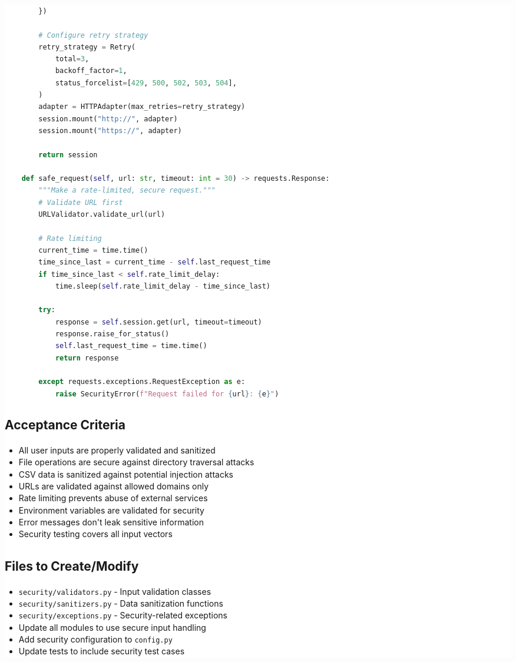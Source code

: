 ```python
        })
        
        # Configure retry strategy
        retry_strategy = Retry(
            total=3,
            backoff_factor=1,
            status_forcelist=[429, 500, 502, 503, 504],
        )
        adapter = HTTPAdapter(max_retries=retry_strategy)
        session.mount("http://", adapter)
        session.mount("https://", adapter)
        
        return session
    
    def safe_request(self, url: str, timeout: int = 30) -> requests.Response:
        """Make a rate-limited, secure request."""
        # Validate URL first
        URLValidator.validate_url(url)
        
        # Rate limiting
        current_time = time.time()
        time_since_last = current_time - self.last_request_time
        if time_since_last < self.rate_limit_delay:
            time.sleep(self.rate_limit_delay - time_since_last)
        
        try:
            response = self.session.get(url, timeout=timeout)
            response.raise_for_status()
            self.last_request_time = time.time()
            return response
            
        except requests.exceptions.RequestException as e:
            raise SecurityError(f"Request failed for {url}: {e}")
```

## Acceptance Criteria
- All user inputs are properly validated and sanitized
- File operations are secure against directory traversal attacks
- CSV data is sanitized against potential injection attacks
- URLs are validated against allowed domains only
- Rate limiting prevents abuse of external services
- Environment variables are validated for security
- Error messages don't leak sensitive information
- Security testing covers all input vectors

## Files to Create/Modify
- `security/validators.py` - Input validation classes
- `security/sanitizers.py` - Data sanitization functions
- `security/exceptions.py` - Security-related exceptions
- Update all modules to use secure input handling
- Add security configuration to `config.py`
- Update tests to include security test cases
